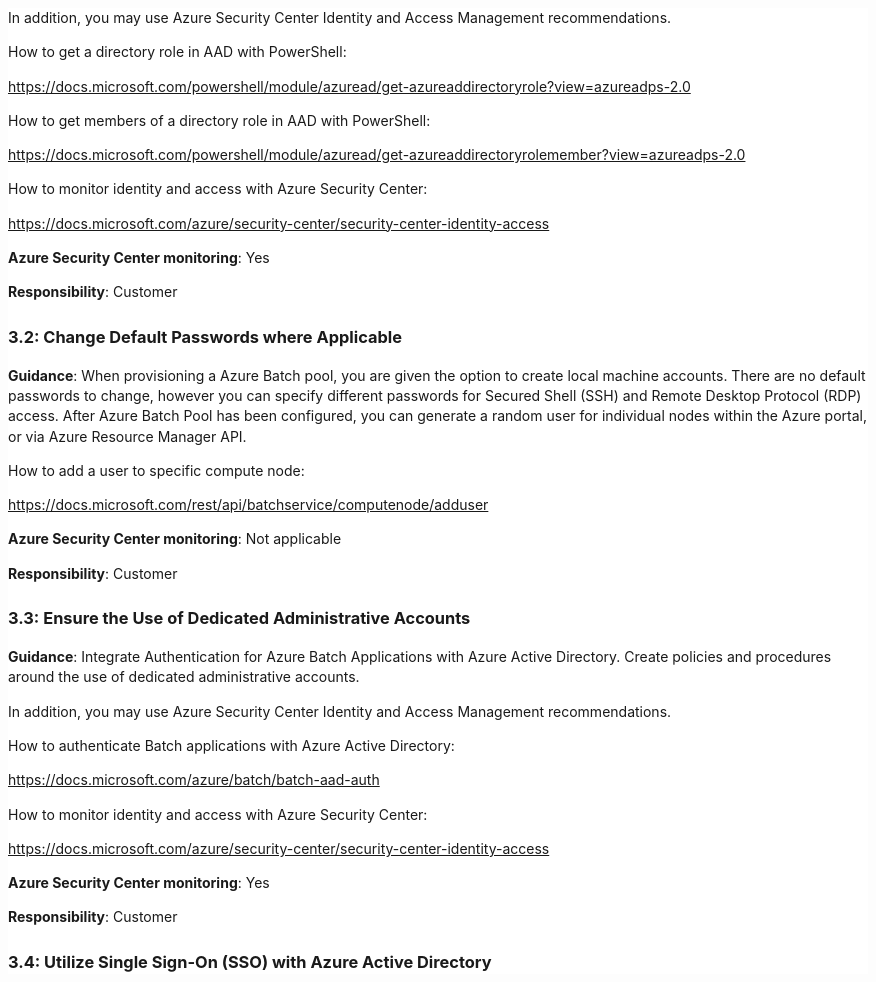 
In addition, you may use Azure Security Center Identity and Access Management recommendations.


How to get a directory role in AAD with PowerShell:

https://docs.microsoft.com/powershell/module/azuread/get-azureaddirectoryrole?view=azureadps-2.0


How to get members of a directory role in AAD with PowerShell:

https://docs.microsoft.com/powershell/module/azuread/get-azureaddirectoryrolemember?view=azureadps-2.0


How to monitor identity and access with Azure Security Center:

https://docs.microsoft.com/azure/security-center/security-center-identity-access

**Azure Security Center monitoring**: Yes

**Responsibility**: Customer

### 3.2: Change Default Passwords where Applicable

**Guidance**: When provisioning a Azure Batch pool, you are given the option to create local machine accounts. There are no default passwords to change, however you can specify different passwords for Secured Shell (SSH) and Remote Desktop Protocol (RDP) access. After Azure Batch Pool has been configured, you can generate a random user for individual nodes within the Azure portal, or via Azure Resource Manager API.


How to add a user to specific compute node:

https://docs.microsoft.com/rest/api/batchservice/computenode/adduser

**Azure Security Center monitoring**: Not applicable

**Responsibility**: Customer

### 3.3: Ensure the Use of Dedicated Administrative Accounts

**Guidance**: Integrate Authentication for Azure Batch Applications with Azure Active Directory. Create policies and procedures around the use of dedicated administrative accounts.


In addition, you may use Azure Security Center Identity and Access Management recommendations.


How to authenticate Batch applications with Azure Active Directory:

https://docs.microsoft.com/azure/batch/batch-aad-auth


How to monitor identity and access with Azure Security Center:

https://docs.microsoft.com/azure/security-center/security-center-identity-access

**Azure Security Center monitoring**: Yes

**Responsibility**: Customer

### 3.4: Utilize Single Sign-On (SSO) with Azure Active Directory
